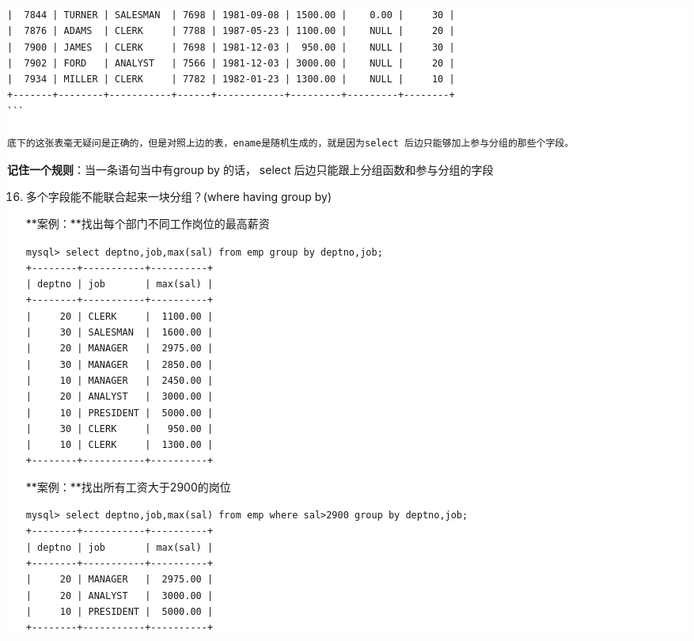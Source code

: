    |  7844 | TURNER | SALESMAN  | 7698 | 1981-09-08 | 1500.00 |    0.00 |     30 |
    |  7876 | ADAMS  | CLERK     | 7788 | 1987-05-23 | 1100.00 |    NULL |     20 |
    |  7900 | JAMES  | CLERK     | 7698 | 1981-12-03 |  950.00 |    NULL |     30 |
    |  7902 | FORD   | ANALYST   | 7566 | 1981-12-03 | 3000.00 |    NULL |     20 |
    |  7934 | MILLER | CLERK     | 7782 | 1982-01-23 | 1300.00 |    NULL |     10 |
    +-------+--------+-----------+------+------------+---------+---------+--------+
    ```

    底下的这张表毫无疑问是正确的，但是对照上边的表，ename是随机生成的，就是因为select 后边只能够加上参与分组的那些个字段。

**记住一个规则**：当一条语句当中有group by 的话， select 后边只能跟上分组函数和参与分组的字段

16. 多个字段能不能联合起来一块分组？(where    having   group by)

    **案例：**找出每个部门不同工作岗位的最高薪资

    ```mysql
    mysql> select deptno,job,max(sal) from emp group by deptno,job;
    +--------+-----------+----------+
    | deptno | job       | max(sal) |
    +--------+-----------+----------+
    |     20 | CLERK     |  1100.00 |
    |     30 | SALESMAN  |  1600.00 |
    |     20 | MANAGER   |  2975.00 |
    |     30 | MANAGER   |  2850.00 |
    |     10 | MANAGER   |  2450.00 |
    |     20 | ANALYST   |  3000.00 |
    |     10 | PRESIDENT |  5000.00 |
    |     30 | CLERK     |   950.00 |
    |     10 | CLERK     |  1300.00 |
    +--------+-----------+----------+
    ```

    **案例：**找出所有工资大于2900的岗位

    ```mysql
    mysql> select deptno,job,max(sal) from emp where sal>2900 group by deptno,job;
    +--------+-----------+----------+
    | deptno | job       | max(sal) |
    +--------+-----------+----------+
    |     20 | MANAGER   |  2975.00 |
    |     20 | ANALYST   |  3000.00 |
    |     10 | PRESIDENT |  5000.00 |
    +--------+-----------+----------+
    ```
